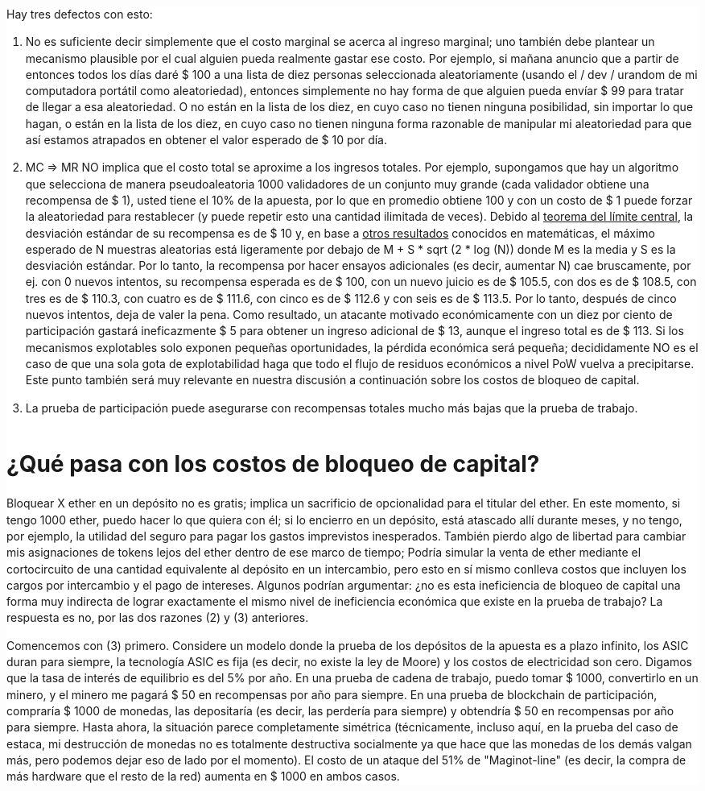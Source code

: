 
Hay tres defectos con esto:




1. No es suficiente decir simplemente que el costo marginal se acerca al ingreso marginal; uno también debe plantear un mecanismo plausible por el cual alguien pueda realmente gastar ese costo. Por ejemplo, si mañana anuncio que a partir de entonces todos los días daré $ 100 a una lista de diez personas seleccionada aleatoriamente (usando el / dev / urandom de mi computadora portátil como aleatoriedad), entonces simplemente no hay forma de que alguien pueda envíar $ 99 para tratar de llegar a esa aleatoriedad. O no están en la lista de los diez, en cuyo caso no tienen ninguna posibilidad, sin importar lo que hagan, o están en la lista de los diez, en cuyo caso no tienen ninguna forma razonable de manipular mi aleatoriedad para que así estamos atrapados en obtener el valor esperado de $ 10 por día.

2. MC => MR NO implica que el costo total se aproxime a los ingresos totales. Por ejemplo, supongamos que hay un algoritmo que selecciona de manera pseudoaleatoria 1000 validadores de un conjunto muy grande (cada validador obtiene una recompensa de $ 1), usted tiene el 10% de la apuesta, por lo que en promedio obtiene 100 y con un costo de $ 1 puede forzar la aleatoriedad para restablecer (y puede repetir esto una cantidad ilimitada de veces). Debido al [teorema del límite central](https://en.wikipedia.org/wiki/Central_limit_theorem), la desviación estándar de su recompensa es de $ 10 y, en base a [otros resultados](https://math.stackexchange.com/questions/89030/expectation-of-the-maximum-of-gaussian-random-variables) conocidos en matemáticas, el máximo esperado de N muestras aleatorias está ligeramente por debajo de M + S * sqrt (2 * log (N)) donde M es la media y S es la desviación estándar. Por lo tanto, la recompensa por hacer ensayos adicionales (es decir, aumentar N) cae bruscamente, por ej. con 0 nuevos intentos, su recompensa esperada es de $ 100, con un nuevo juicio es de $ 105.5, con dos es de $ 108.5, con tres es de $ 110.3, con cuatro es de $ 111.6, con cinco es de $ 112.6 y con seis es de $ 113.5. Por lo tanto, después de cinco nuevos intentos, deja de valer la pena. Como resultado, un atacante motivado económicamente con un diez por ciento de participación gastará ineficazmente $ 5 para obtener un ingreso adicional de $ 13, aunque el ingreso total es de $ 113. Si los mecanismos explotables solo exponen pequeñas oportunidades, la pérdida económica será pequeña; decididamente NO es el caso de que una sola gota de explotabilidad haga que todo el flujo de residuos económicos a nivel PoW vuelva a precipitarse. Este punto también será muy relevante en nuestra discusión a continuación sobre los costos de bloqueo de capital.

3. La prueba de participación puede asegurarse con recompensas totales mucho más bajas que la prueba de trabajo.


# ¿Qué pasa con los costos de bloqueo de capital?

 Bloquear X ether en un depósito no es gratis; implica un sacrificio de opcionalidad para el titular del ether. En este momento, si tengo 1000 ether, puedo hacer lo que quiera con él; si lo encierro en un depósito, está atascado allí durante meses, y no tengo, por ejemplo, la utilidad del seguro para pagar los gastos imprevistos inesperados. También pierdo algo de libertad para cambiar mis asignaciones de tokens lejos del ether dentro de ese marco de tiempo; Podría simular la venta de ether mediante el cortocircuito de una cantidad equivalente al depósito en un intercambio, pero esto en sí mismo conlleva costos que incluyen los cargos por intercambio y el pago de intereses. Algunos podrían argumentar: ¿no es esta ineficiencia de bloqueo de capital una forma muy indirecta de lograr exactamente el mismo nivel de ineficiencia económica que existe en la prueba de trabajo? La respuesta es no, por las dos razones (2) y (3) anteriores.

 Comencemos con (3) primero. Considere un modelo donde la prueba de los depósitos de la apuesta es a plazo infinito, los ASIC duran para siempre, la tecnología ASIC es fija (es decir, no existe la ley de Moore) y los costos de electricidad son cero. Digamos que la tasa de interés de equilibrio es del 5% por año. En una prueba de cadena de trabajo, puedo tomar $ 1000, convertirlo en un minero, y el minero me pagará $ 50 en recompensas por año para siempre. En una prueba de blockchain de participación, compraría $ 1000 de monedas, las depositaría (es decir, las perdería para siempre) y obtendría $ 50 en recompensas por año para siempre. Hasta ahora, la situación parece completamente simétrica (técnicamente, incluso aquí, en la prueba del caso de estaca, mi destrucción de monedas no es totalmente destructiva socialmente ya que hace que las monedas de los demás valgan más, pero podemos dejar eso de lado por el momento). El costo de un ataque del 51% de "Maginot-line" (es decir, la compra de más hardware que el resto de la red) aumenta en $ 1000 en ambos casos.
